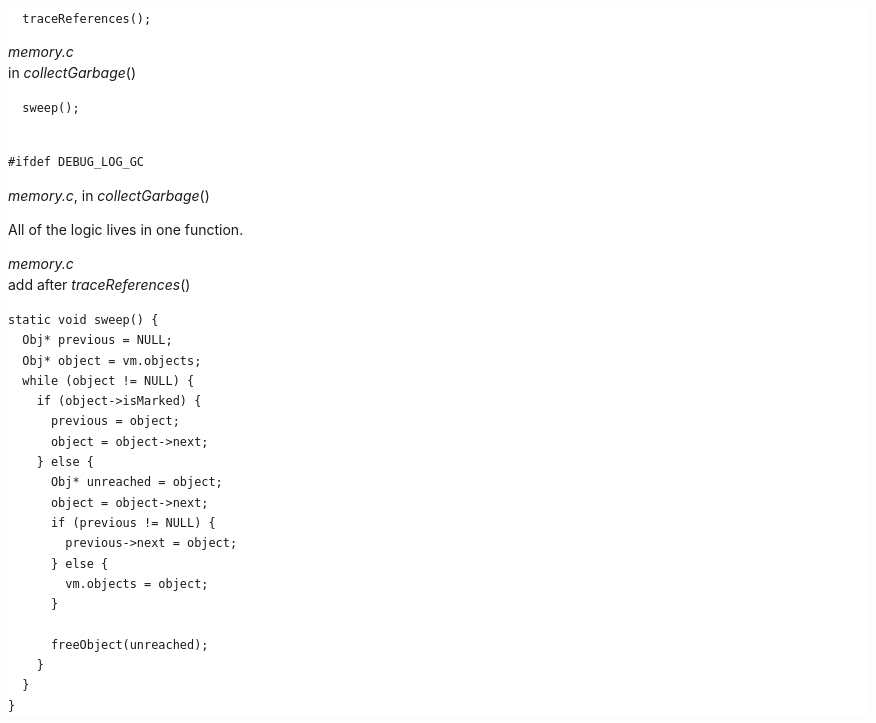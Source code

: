 <div class="codehilite">

``` insert-before
  traceReferences();
```

<div class="source-file">

*memory.c*  
in *collectGarbage*()

</div>

``` insert
  sweep();
```

``` insert-after

#ifdef DEBUG_LOG_GC
```

</div>

<div class="source-file-narrow">

*memory.c*, in *collectGarbage*()

</div>

All of the logic lives in one function.

<div class="codehilite">

<div class="source-file">

*memory.c*  
add after *traceReferences*()

</div>

    static void sweep() {
      Obj* previous = NULL;
      Obj* object = vm.objects;
      while (object != NULL) {
        if (object->isMarked) {
          previous = object;
          object = object->next;
        } else {
          Obj* unreached = object;
          object = object->next;
          if (previous != NULL) {
            previous->next = object;
          } else {
            vm.objects = object;
          }

          freeObject(unreached);
        }
      }
    }
